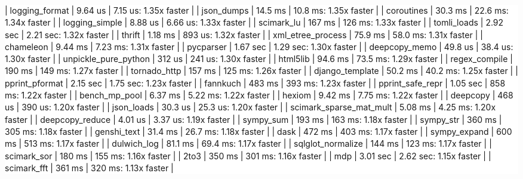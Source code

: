 | logging_format           | 9.64 us                                                      | 7.15 us: 1.35x faster                                                 |
| json_dumps               | 14.5 ms                                                      | 10.8 ms: 1.35x faster                                                 |
| coroutines               | 30.3 ms                                                      | 22.6 ms: 1.34x faster                                                 |
| logging_simple           | 8.88 us                                                      | 6.66 us: 1.33x faster                                                 |
| scimark_lu               | 167 ms                                                       | 126 ms: 1.33x faster                                                  |
| tomli_loads              | 2.92 sec                                                     | 2.21 sec: 1.32x faster                                                |
| thrift                   | 1.18 ms                                                      | 893 us: 1.32x faster                                                  |
| xml_etree_process        | 75.9 ms                                                      | 58.0 ms: 1.31x faster                                                 |
| chameleon                | 9.44 ms                                                      | 7.23 ms: 1.31x faster                                                 |
| pycparser                | 1.67 sec                                                     | 1.29 sec: 1.30x faster                                                |
| deepcopy_memo            | 49.8 us                                                      | 38.4 us: 1.30x faster                                                 |
| unpickle_pure_python     | 312 us                                                       | 241 us: 1.30x faster                                                  |
| html5lib                 | 94.6 ms                                                      | 73.5 ms: 1.29x faster                                                 |
| regex_compile            | 190 ms                                                       | 149 ms: 1.27x faster                                                  |
| tornado_http             | 157 ms                                                       | 125 ms: 1.26x faster                                                  |
| django_template          | 50.2 ms                                                      | 40.2 ms: 1.25x faster                                                 |
| pprint_pformat           | 2.15 sec                                                     | 1.75 sec: 1.23x faster                                                |
| fannkuch                 | 483 ms                                                       | 393 ms: 1.23x faster                                                  |
| pprint_safe_repr         | 1.05 sec                                                     | 858 ms: 1.22x faster                                                  |
| bench_mp_pool            | 6.37 ms                                                      | 5.22 ms: 1.22x faster                                                 |
| hexiom                   | 9.42 ms                                                      | 7.75 ms: 1.22x faster                                                 |
| deepcopy                 | 468 us                                                       | 390 us: 1.20x faster                                                  |
| json_loads               | 30.3 us                                                      | 25.3 us: 1.20x faster                                                 |
| scimark_sparse_mat_mult  | 5.08 ms                                                      | 4.25 ms: 1.20x faster                                                 |
| deepcopy_reduce          | 4.01 us                                                      | 3.37 us: 1.19x faster                                                 |
| sympy_sum                | 193 ms                                                       | 163 ms: 1.18x faster                                                  |
| sympy_str                | 360 ms                                                       | 305 ms: 1.18x faster                                                  |
| genshi_text              | 31.4 ms                                                      | 26.7 ms: 1.18x faster                                                 |
| dask                     | 472 ms                                                       | 403 ms: 1.17x faster                                                  |
| sympy_expand             | 600 ms                                                       | 513 ms: 1.17x faster                                                  |
| dulwich_log              | 81.1 ms                                                      | 69.4 ms: 1.17x faster                                                 |
| sqlglot_normalize        | 144 ms                                                       | 123 ms: 1.17x faster                                                  |
| scimark_sor              | 180 ms                                                       | 155 ms: 1.16x faster                                                  |
| 2to3                     | 350 ms                                                       | 301 ms: 1.16x faster                                                  |
| mdp                      | 3.01 sec                                                     | 2.62 sec: 1.15x faster                                                |
| scimark_fft              | 361 ms                                                       | 320 ms: 1.13x faster                                                  |